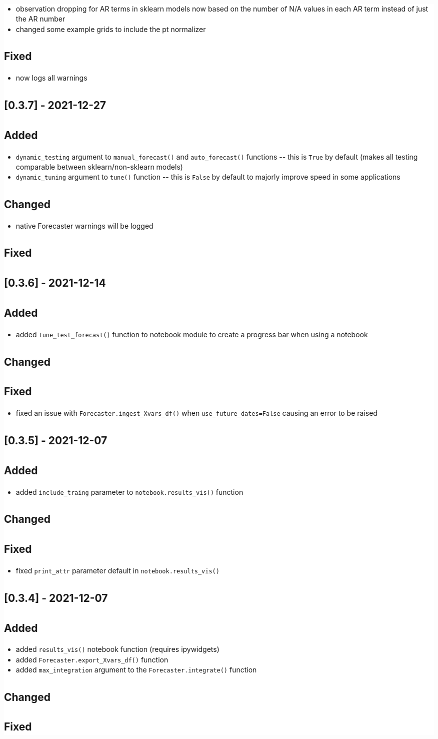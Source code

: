 - observation dropping for AR terms in sklearn models now based on the number of N/A values in each AR term instead of just the AR number
- changed some example grids to include the pt normalizer
## Fixed
- now logs all warnings

## [0.3.7] - 2021-12-27
## Added
- `dynamic_testing` argument to `manual_forecast()` and `auto_forecast()` functions -- this is `True` by default (makes all testing comparable between sklearn/non-sklearn models)
- `dynamic_tuning` argument to `tune()` function -- this is `False` by default to majorly improve speed in some applications
## Changed
- native Forecaster warnings will be logged
## Fixed

## [0.3.6] - 2021-12-14
## Added
- added `tune_test_forecast()` function to notebook module to create a progress bar when using a notebook
## Changed
## Fixed
- fixed an issue with `Forecaster.ingest_Xvars_df()` when `use_future_dates=False` causing an error to be raised

## [0.3.5] - 2021-12-07
## Added
- added `include_traing` parameter to `notebook.results_vis()` function
## Changed
## Fixed
- fixed `print_attr` parameter default in `notebook.results_vis()`

## [0.3.4] - 2021-12-07
## Added
- added `results_vis()` notebook function (requires ipywidgets)
- added `Forecaster.export_Xvars_df()` function
- added `max_integration` argument to the `Forecaster.integrate()` function
## Changed
## Fixed

